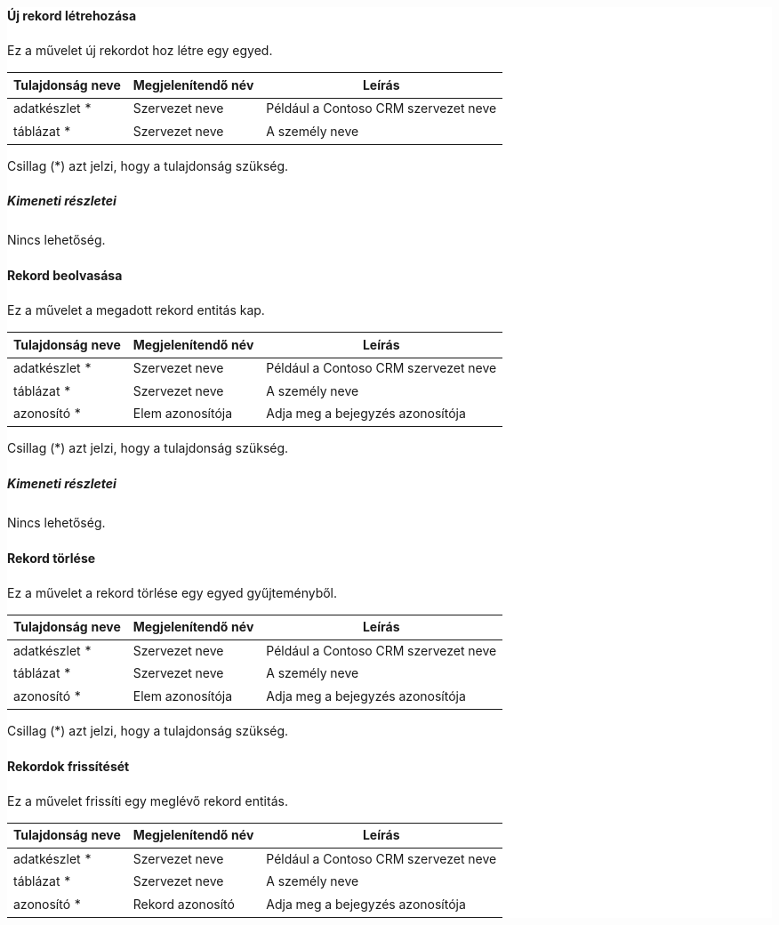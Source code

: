 #### <a name="create-a-new-record"></a>Új rekord létrehozása
Ez a művelet új rekordot hoz létre egy egyed. 

|Tulajdonság neve| Megjelenítendő név|Leírás|
| ---|---|---|
|adatkészlet *|Szervezet neve|Például a Contoso CRM szervezet neve|
|táblázat *|Szervezet neve|A személy neve|

Csillag (*) azt jelzi, hogy a tulajdonság szükség.

##### <a name="output-details"></a>Kimeneti részletei
Nincs lehetőség.


#### <a name="get-record"></a>Rekord beolvasása
Ez a művelet a megadott rekord entitás kap. 

|Tulajdonság neve| Megjelenítendő név|Leírás|
| ---|---|---|
|adatkészlet *|Szervezet neve|Például a Contoso CRM szervezet neve|
|táblázat *|Szervezet neve|A személy neve|
|azonosító *|Elem azonosítója|Adja meg a bejegyzés azonosítója|

Csillag (*) azt jelzi, hogy a tulajdonság szükség.

##### <a name="output-details"></a>Kimeneti részletei
Nincs lehetőség.


#### <a name="delete-a-record"></a>Rekord törlése
Ez a művelet a rekord törlése egy egyed gyűjteményből. 

|Tulajdonság neve| Megjelenítendő név|Leírás|
| ---|---|---|
|adatkészlet *|Szervezet neve|Például a Contoso CRM szervezet neve|
|táblázat *|Szervezet neve|A személy neve|
|azonosító *|Elem azonosítója|Adja meg a bejegyzés azonosítója|

Csillag (*) azt jelzi, hogy a tulajdonság szükség.


#### <a name="update-a-record"></a>Rekordok frissítését
Ez a művelet frissíti egy meglévő rekord entitás. 

|Tulajdonság neve| Megjelenítendő név|Leírás|
| ---|---|---|
|adatkészlet *|Szervezet neve|Például a Contoso CRM szervezet neve|
|táblázat *|Szervezet neve|A személy neve|
|azonosító *|Rekord azonosító|Adja meg a bejegyzés azonosítója|
